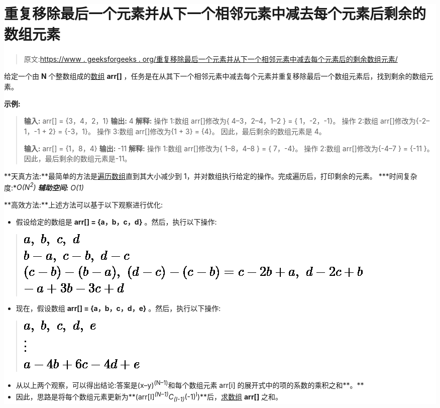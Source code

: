# 重复移除最后一个元素并从下一个相邻元素中减去每个元素后剩余的数组元素

> 原文:[https://www . geeksforgeeks . org/重复移除最后一个元素并从下一个相邻元素中减去每个元素后的剩余数组元素/](https://www.geeksforgeeks.org/remaining-array-element-after-repeated-removal-of-last-element-and-subtraction-of-each-element-from-next-adjacent-element/)

给定一个由 **N** 个整数组成的[数组](https://www.geeksforgeeks.org/introduction-to-arrays/) **arr[]** ，任务是在从其下一个相邻元素中减去每个元素并重复移除最后一个数组元素后，找到剩余的数组元素。

**示例:**

> **输入:** arr[] = {3，4，2，1}
> **输出:** 4
> **解释:**
> 操作 1:数组 arr[]修改为{ 4–3，2–4，1–2 } = { 1，-2，-1}。
> 操作 2:数组 arr[]修改为{-2–1，-1 + 2} = {-3，1}。
> 操作 3:数组 arr[]修改为{1 + 3} = {4}。
> 因此，最后剩余的数组元素是 4。
> 
> **输入:** arr[] = {1，8，4}
> **输出:** -11
> **解释:**
> 操作 1:数组 arr[]修改为{ 1–8，4–8 } = { 7，-4}。
> 操作 2:数组 arr[]修改为{-4–7 } = {-11 }。
> 因此，最后剩余的数组元素是-11。

**天真方法:**最简单的方法是[遍历数组](https://www.geeksforgeeks.org/c-program-to-traverse-an-array/)直到其大小减少到 1，并对数组执行给定的操作。完成遍历后，打印剩余的元素。
***时间复杂度:**O(N<sup>2</sup>)*
***辅助空间:** O(1)*

**高效方法:**上述方法可以基于以下观察进行优化:

*   假设给定的数组是 **arr[] = {a，b，c，d}** 。然后，执行以下操作:

> ![a, \ b, \ c, \ d\\ b-a, \ c-b, \ d-c\\ (c-b)-(b-a), \ (d-c)-(c-b) = c-2b+a, \ d-2c+b\\ -a+3b-3c+d](img/2d01c110f1b8a5cb0ab24b2afced9f1b.png "Rendered by QuickLaTeX.com")

*   现在，假设数组 **arr[] = {a，b，c，d，e}** 。然后，执行以下操作:

> ![a, \ b, \ c, \ d, \ e\\ \vdots\\ a - 4b + 6c - 4d + e](img/ff6a072b107c4887275c4641522930ca.png "Rendered by QuickLaTeX.com")

*   从以上两个观察，可以得出结论:答案是(x–y)<sup>(N–1)</sup>和每个数组元素 arr[i] 的展开式中的项的系数的乘积之和**。**
*   因此，思路是将每个数组元素更新为**(arr[I]*<sup>(N–1)</sup>C<sub>(I-1)</sub>*(-1)<sup>I</sup>)**后，[求数组](https://www.geeksforgeeks.org/program-find-sum-elements-given-array/) **arr[]** 之和。
